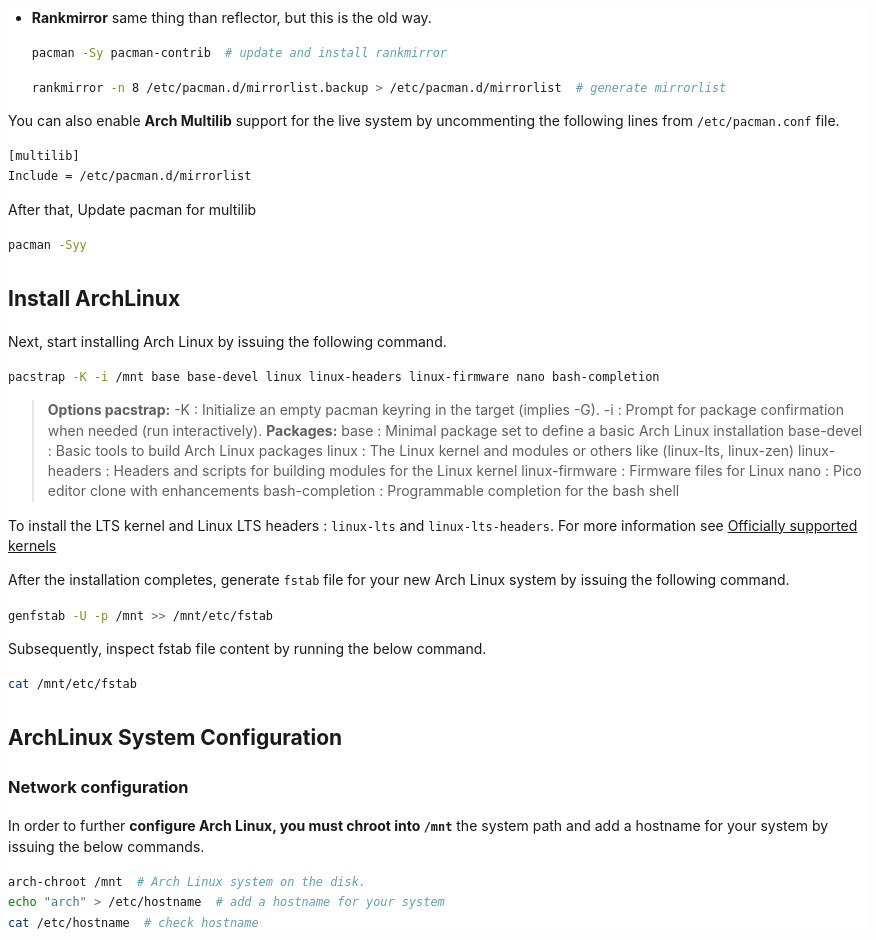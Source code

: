 * **Rankmirror** same thing than reflector, but this is the old way.
    ```bash
    pacman -Sy pacman-contrib  # update and install rankmirror
    ```
    ```bash
    rankmirror -n 8 /etc/pacman.d/mirrorlist.backup > /etc/pacman.d/mirrorlist  # generate mirrorlist
    ```

You can also enable **Arch Multilib** support for the live system by uncommenting the following lines from `/etc/pacman.conf` file.

```properties
[multilib]
Include = /etc/pacman.d/mirrorlist
```

After that, Update pacman for multilib
```bash
pacman -Syy
```

## Install ArchLinux
Next, start installing Arch Linux by issuing the following command.
```bash
pacstrap -K -i /mnt base base-devel linux linux-headers linux-firmware nano bash-completion
```
> **Options pacstrap:**
> -K : Initialize an empty pacman keyring in the target (implies -G).
> -i : Prompt for package confirmation when needed (run interactively).
> **Packages:**
> base : Minimal package set to define a basic Arch Linux installation
> base-devel : 	Basic tools to build Arch Linux packages
> linux : The Linux kernel and modules or others like (linux-lts, linux-zen)
> linux-headers : Headers and scripts for building modules for the Linux kernel
> linux-firmware : Firmware files for Linux
> nano : Pico editor clone with enhancements
> bash-completion : Programmable completion for the bash shell

To install the LTS kernel and Linux LTS headers : `linux-lts` and `linux-lts-headers`.
For more information see [Officially supported kernels](https://wiki.archlinux.org/title/kernel#Officially_supported_kernels)

After the installation completes, generate `fstab` file for your new Arch Linux system by issuing the following command.

```bash
genfstab -U -p /mnt >> /mnt/etc/fstab
```
Subsequently, inspect fstab file content by running the below command.
```bash
cat /mnt/etc/fstab
```

## ArchLinux System Configuration
### Network configuration
In order to further **configure Arch Linux, you must chroot into `/mnt`** the system path and add a hostname for your system by issuing the below commands.
```bash
arch-chroot /mnt  # Arch Linux system on the disk.
echo "arch" > /etc/hostname  # add a hostname for your system
cat /etc/hostname  # check hostname
```
